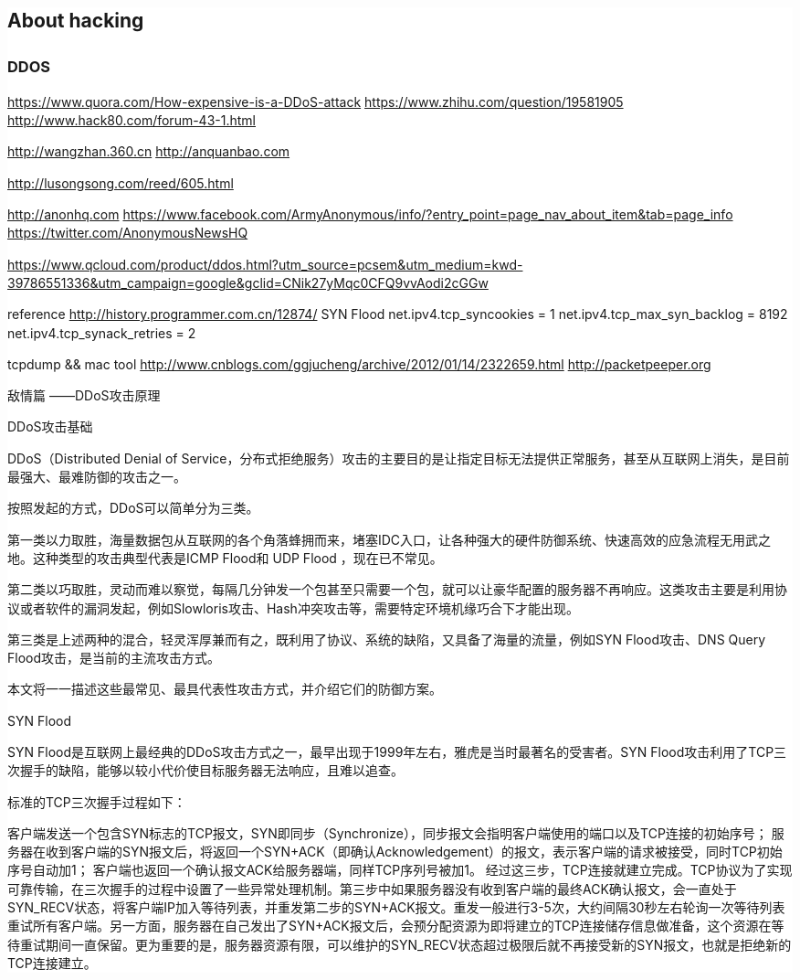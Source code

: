 About hacking
-----
### DDOS
https://www.quora.com/How-expensive-is-a-DDoS-attack
https://www.zhihu.com/question/19581905
http://www.hack80.com/forum-43-1.html

http://wangzhan.360.cn
http://anquanbao.com

http://lusongsong.com/reed/605.html

http://anonhq.com
https://www.facebook.com/ArmyAnonymous/info/?entry_point=page_nav_about_item&tab=page_info
https://twitter.com/AnonymousNewsHQ

https://www.qcloud.com/product/ddos.html?utm_source=pcsem&utm_medium=kwd-39786551336&utm_campaign=google&gclid=CNik27yMqc0CFQ9vvAodi2cGGw

reference
http://history.programmer.com.cn/12874/
SYN Flood
net.ipv4.tcp_syncookies = 1
net.ipv4.tcp_max_syn_backlog = 8192
net.ipv4.tcp_synack_retries = 2

tcpdump && mac tool
http://www.cnblogs.com/ggjucheng/archive/2012/01/14/2322659.html
http://packetpeeper.org

敌情篇 ——DDoS攻击原理

DDoS攻击基础

DDoS（Distributed Denial of Service，分布式拒绝服务）攻击的主要目的是让指定目标无法提供正常服务，甚至从互联网上消失，是目前最强大、最难防御的攻击之一。

按照发起的方式，DDoS可以简单分为三类。

第一类以力取胜，海量数据包从互联网的各个角落蜂拥而来，堵塞IDC入口，让各种强大的硬件防御系统、快速高效的应急流程无用武之地。这种类型的攻击典型代表是ICMP Flood和 UDP Flood ，现在已不常见。

第二类以巧取胜，灵动而难以察觉，每隔几分钟发一个包甚至只需要一个包，就可以让豪华配置的服务器不再响应。这类攻击主要是利用协议或者软件的漏洞发起，例如Slowloris攻击、Hash冲突攻击等，需要特定环境机缘巧合下才能出现。

第三类是上述两种的混合，轻灵浑厚兼而有之，既利用了协议、系统的缺陷，又具备了海量的流量，例如SYN Flood攻击、DNS Query Flood攻击，是当前的主流攻击方式。

本文将一一描述这些最常见、最具代表性攻击方式，并介绍它们的防御方案。

SYN Flood

SYN Flood是互联网上最经典的DDoS攻击方式之一，最早出现于1999年左右，雅虎是当时最著名的受害者。SYN Flood攻击利用了TCP三次握手的缺陷，能够以较小代价使目标服务器无法响应，且难以追查。

标准的TCP三次握手过程如下：

客户端发送一个包含SYN标志的TCP报文，SYN即同步（Synchronize），同步报文会指明客户端使用的端口以及TCP连接的初始序号；
服务器在收到客户端的SYN报文后，将返回一个SYN+ACK（即确认Acknowledgement）的报文，表示客户端的请求被接受，同时TCP初始序号自动加1；
客户端也返回一个确认报文ACK给服务器端，同样TCP序列号被加1。
经过这三步，TCP连接就建立完成。TCP协议为了实现可靠传输，在三次握手的过程中设置了一些异常处理机制。第三步中如果服务器没有收到客户端的最终ACK确认报文，会一直处于SYN_RECV状态，将客户端IP加入等待列表，并重发第二步的SYN+ACK报文。重发一般进行3-5次，大约间隔30秒左右轮询一次等待列表重试所有客户端。另一方面，服务器在自己发出了SYN+ACK报文后，会预分配资源为即将建立的TCP连接储存信息做准备，这个资源在等待重试期间一直保留。更为重要的是，服务器资源有限，可以维护的SYN_RECV状态超过极限后就不再接受新的SYN报文，也就是拒绝新的TCP连接建立。
